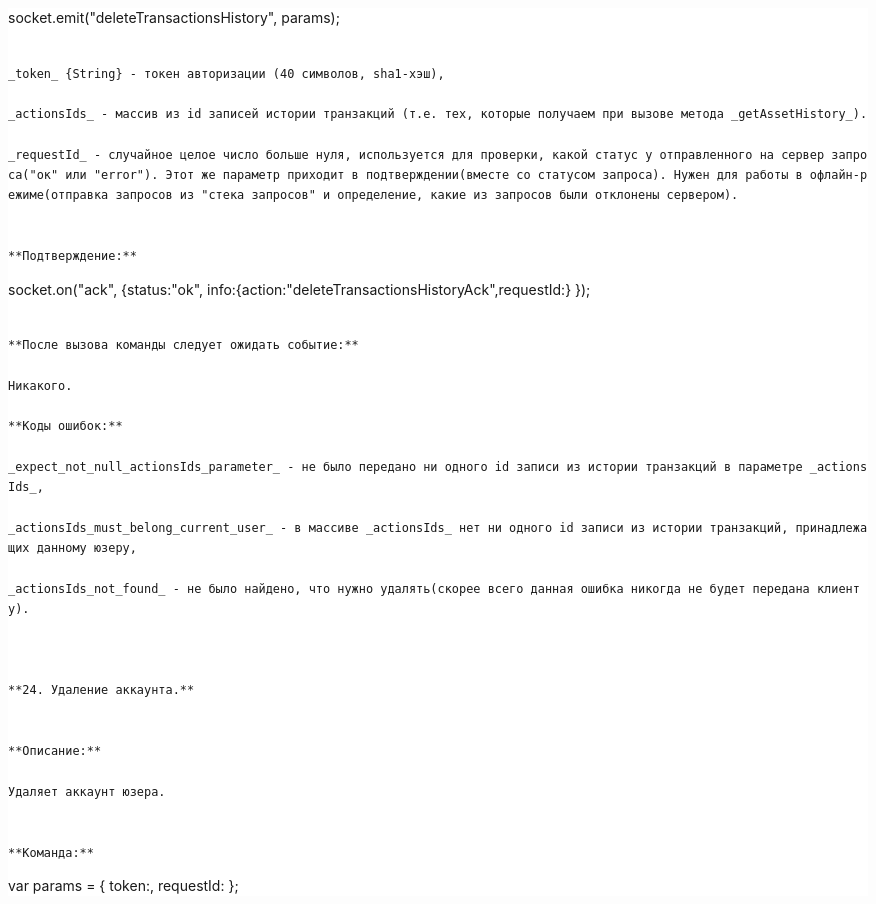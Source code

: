 socket.emit("deleteTransactionsHistory", params);
```

_token_ {String} - токен авторизации (40 символов, sha1-хэш),

_actionsIds_ - массив из id записей истории транзакций (т.е. тех, которые получаем при вызове метода _getAssetHistory_).

_requestId_ - случайное целое число больше нуля, используется для проверки, какой статус у отправленного на сервер запроса("ок" или "error"). Этот же параметр приходит в подтверждении(вместе со статусом запроса). Нужен для работы в офлайн-режиме(отправка запросов из "стека запросов" и определение, какие из запросов были отклонены сервером).


**Подтверждение:**
```
socket.on("ack", {status:"ok", info:{action:"deleteTransactionsHistoryAck",requestId:<random int number>} });
```

**После вызова команды следует ожидать событие:**

Никакого.

**Коды ошибок:**

_expect_not_null_actionsIds_parameter_ - не было передано ни одного id записи из истории транзакций в параметре _actionsIds_,

_actionsIds_must_belong_current_user_ - в массиве _actionsIds_ нет ни одного id записи из истории транзакций, принадлежащих данному юзеру,

_actionsIds_not_found_ - не было найдено, что нужно удалять(скорее всего данная ошибка никогда не будет передана клиенту).



**24. Удаление аккаунта.** 


**Описание:**

Удаляет аккаунт юзера.


**Команда:**
```
var params = {
    token:<String>,
    requestId:<random int number>
};
